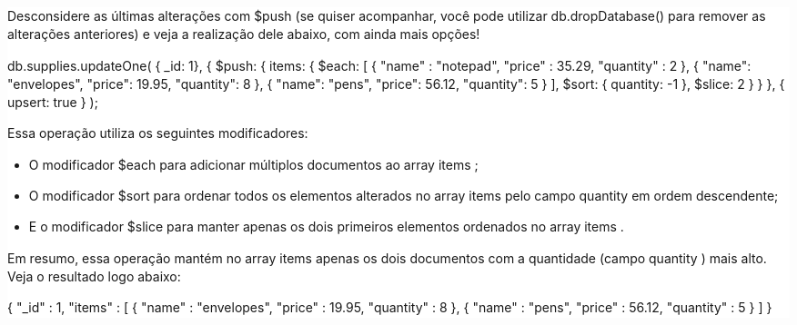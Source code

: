 Desconsidere as últimas alterações com $push (se quiser acompanhar, você pode utilizar db.dropDatabase() para remover as alterações anteriores) e veja a realização dele abaixo, com ainda mais opções!

db.supplies.updateOne(
  { _id: 1},
  { $push: {
      items: { 
        $each: [
          {
            "name" : "notepad",
            "price" : 35.29,
            "quantity" : 2
          },
          {
            "name": "envelopes",
            "price": 19.95,
            "quantity": 8
          },
          {
            "name": "pens",
            "price": 56.12,
            "quantity": 5
          }
      ],
      $sort: { quantity: -1 },
      $slice: 2
    }
    }
  },
  { upsert: true }
);

Essa operação utiliza os seguintes modificadores:
- O modificador $each para adicionar múltiplos documentos ao array items ;

- O modificador $sort para ordenar todos os elementos alterados no array items pelo campo quantity em ordem descendente;

- E o modificador $slice para manter apenas os dois primeiros elementos ordenados no array items .

Em resumo, essa operação mantém no array items apenas os dois documentos com a quantidade (campo quantity ) mais alto. Veja o resultado logo abaixo:

  {
    "_id" : 1,
    "items" : [
      {
        "name" : "envelopes",
        "price" : 19.95,
        "quantity" : 8
      },
      {
        "name" : "pens",
        "price" : 56.12,
        "quantity" : 5
      }
    ]
  }
